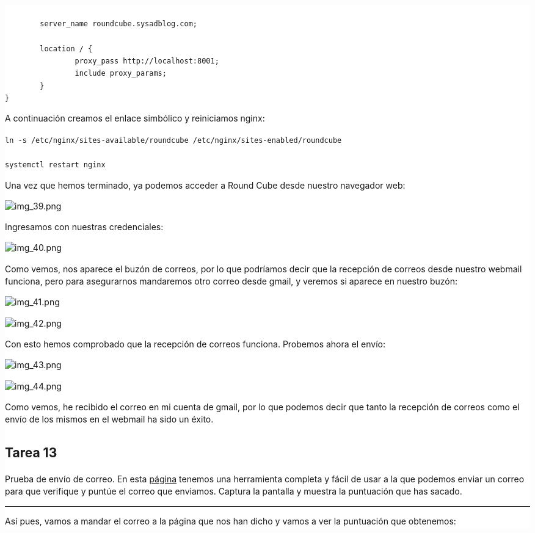 ```

        server_name roundcube.sysadblog.com;

        location / {
                proxy_pass http://localhost:8001;
                include proxy_params;
        }
}
```

A continuación creamos el enlace simbólico y reiniciamos nginx:

```
ln -s /etc/nginx/sites-available/roundcube /etc/nginx/sites-enabled/roundcube

systemctl restart nginx
```

Una vez que hemos terminado, ya podemos acceder a Round Cube desde nuestro navegador web:

![img_39.png](/images/practica_servidor_correo/img_39.png)

Ingresamos con nuestras credenciales:

![img_40.png](/images/practica_servidor_correo/img_40.png)

Como vemos, nos aparece el buzón de correos, por lo que podríamos decir que la recepción de correos desde nuestro webmail funciona, pero para asegurarnos mandaremos otro correo desde gmail, y veremos si aparece en nuestro buzón:

![img_41.png](/images/practica_servidor_correo/img_41.png)

![img_42.png](/images/practica_servidor_correo/img_42.png)

Con esto hemos comprobado que la recepción de correos funciona. Probemos ahora el envío:

![img_43.png](/images/practica_servidor_correo/img_43.png)

![img_44.png](/images/practica_servidor_correo/img_44.png)

Como vemos, he recibido el correo en mi cuenta de gmail, por lo que podemos decir que tanto la recepción de correos como el envío de los mismos en el webmail ha sido un éxito.

## Tarea 13

Prueba de envío de correo. En esta [página](https://www.mail-tester.com/) tenemos una herramienta completa y fácil de usar a la que podemos enviar un correo para que verifique y puntúe el correo que enviamos. Captura la pantalla y muestra la puntuación que has sacado.

--------------------

Así pues, vamos a mandar el correo a la página que nos han dicho y vamos a ver la puntuación que obtenemos:
